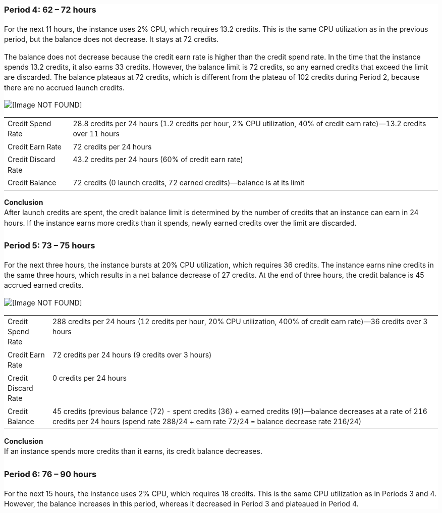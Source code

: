 ### Period 4: 62 – 72 hours<a name="period-4"></a>

For the next 11 hours, the instance uses 2% CPU, which requires 13\.2 credits\. This is the same CPU utilization as in the previous period, but the balance does not decrease\. It stays at 72 credits\.

The balance does not decrease because the credit earn rate is higher than the credit spend rate\. In the time that the instance spends 13\.2 credits, it also earns 33 credits\. However, the balance limit is 72 credits, so any earned credits that exceed the limit are discarded\. The balance plateaus at 72 credits, which is different from the plateau of 102 credits during Period 2, because there are no accrued launch credits\.

![\[Image NOT FOUND\]](http://docs.aws.amazon.com/AWSEC2/latest/UserGuide/images/t2-graph4.png)


|  |  | 
| --- |--- |
| Credit Spend Rate | 28\.8 credits per 24 hours \(1\.2 credits per hour, 2% CPU utilization, 40% of credit earn rate\)—13\.2 credits over 11 hours | 
| Credit Earn Rate | 72 credits per 24 hours | 
| Credit Discard Rate | 43\.2 credits per 24 hours \(60% of credit earn rate\) | 
| Credit Balance |  72 credits \(0 launch credits, 72 earned credits\)—balance is at its limit  | 

**Conclusion**  
After launch credits are spent, the credit balance limit is determined by the number of credits that an instance can earn in 24 hours\. If the instance earns more credits than it spends, newly earned credits over the limit are discarded\.

### Period 5: 73 – 75 hours<a name="period-5"></a>

For the next three hours, the instance bursts at 20% CPU utilization, which requires 36 credits\. The instance earns nine credits in the same three hours, which results in a net balance decrease of 27 credits\. At the end of three hours, the credit balance is 45 accrued earned credits\.

![\[Image NOT FOUND\]](http://docs.aws.amazon.com/AWSEC2/latest/UserGuide/images/t2-graph5.png)


|  |  | 
| --- |--- |
| Credit Spend Rate | 288 credits per 24 hours \(12 credits per hour, 20% CPU utilization, 400% of credit earn rate\)—36 credits over 3 hours | 
| Credit Earn Rate | 72 credits per 24 hours \(9 credits over 3 hours\) | 
| Credit Discard Rate | 0 credits per 24 hours | 
| Credit Balance |  45 credits \(previous balance \(72\) \- spent credits \(36\) \+ earned credits \(9\)\)—balance decreases at a rate of 216 credits per 24 hours \(spend rate 288/24 \+ earn rate 72/24 = balance decrease rate 216/24\)  | 

**Conclusion**  
If an instance spends more credits than it earns, its credit balance decreases\.

### Period 6: 76 – 90 hours<a name="period-6"></a>

For the next 15 hours, the instance uses 2% CPU, which requires 18 credits\. This is the same CPU utilization as in Periods 3 and 4\. However, the balance increases in this period, whereas it decreased in Period 3 and plateaued in Period 4\.
